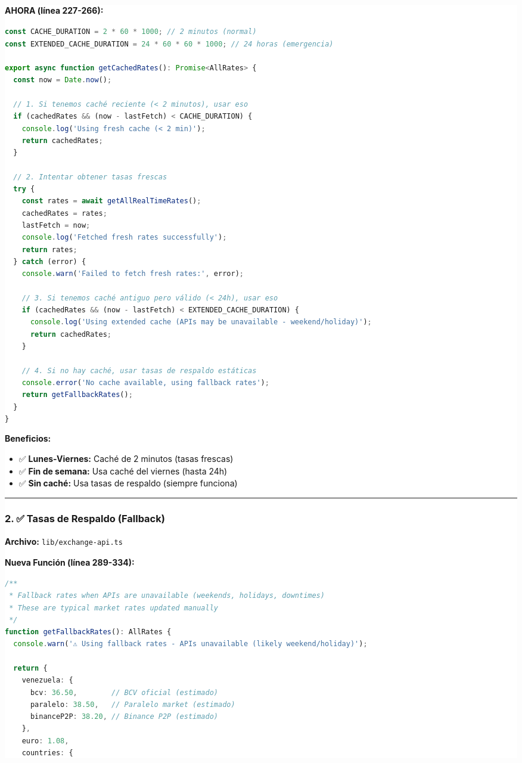 **AHORA (línea 227-266):**
```typescript
const CACHE_DURATION = 2 * 60 * 1000; // 2 minutos (normal)
const EXTENDED_CACHE_DURATION = 24 * 60 * 60 * 1000; // 24 horas (emergencia)

export async function getCachedRates(): Promise<AllRates> {
  const now = Date.now();

  // 1. Si tenemos caché reciente (< 2 minutos), usar eso
  if (cachedRates && (now - lastFetch) < CACHE_DURATION) {
    console.log('Using fresh cache (< 2 min)');
    return cachedRates;
  }

  // 2. Intentar obtener tasas frescas
  try {
    const rates = await getAllRealTimeRates();
    cachedRates = rates;
    lastFetch = now;
    console.log('Fetched fresh rates successfully');
    return rates;
  } catch (error) {
    console.warn('Failed to fetch fresh rates:', error);

    // 3. Si tenemos caché antiguo pero válido (< 24h), usar eso
    if (cachedRates && (now - lastFetch) < EXTENDED_CACHE_DURATION) {
      console.log('Using extended cache (APIs may be unavailable - weekend/holiday)');
      return cachedRates;
    }

    // 4. Si no hay caché, usar tasas de respaldo estáticas
    console.error('No cache available, using fallback rates');
    return getFallbackRates();
  }
}
```

**Beneficios:**
- ✅ **Lunes-Viernes:** Caché de 2 minutos (tasas frescas)
- ✅ **Fin de semana:** Usa caché del viernes (hasta 24h)
- ✅ **Sin caché:** Usa tasas de respaldo (siempre funciona)

---

### 2. ✅ Tasas de Respaldo (Fallback)

**Archivo:** `lib/exchange-api.ts`

**Nueva Función (línea 289-334):**

```typescript
/**
 * Fallback rates when APIs are unavailable (weekends, holidays, downtimes)
 * These are typical market rates updated manually
 */
function getFallbackRates(): AllRates {
  console.warn('⚠️ Using fallback rates - APIs unavailable (likely weekend/holiday)');

  return {
    venezuela: {
      bcv: 36.50,        // BCV oficial (estimado)
      paralelo: 38.50,   // Paralelo market (estimado)
      binanceP2P: 38.20, // Binance P2P (estimado)
    },
    euro: 1.08,
    countries: {
```